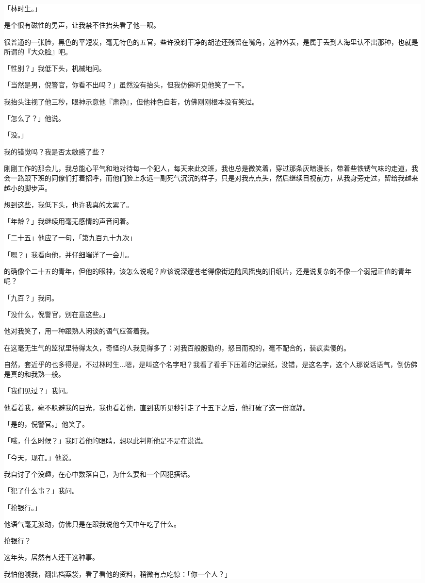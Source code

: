 「林时生。」

是个很有磁性的男声，让我禁不住抬头看了他一眼。

很普通的一张脸，黑色的平短发，毫无特色的五官，些许没剃干净的胡渣还残留在嘴角，这种外表，是属于丢到人海里认不出那种，也就是所谓的『大众脸』吧。

「性别？」我低下头，机械地问。

「当然是男，倪警官，你看不出吗？」虽然没有抬头，但我仿佛听见他笑了一下。

我抬头注视了他三秒，眼神示意他『肃静』，但他神色自若，仿佛刚刚根本没有笑过。

「怎么了？」他说。

「没。」

我的错觉吗？我是否太敏感了些？

刚刚工作的那会儿，我总能心平气和地对待每一个犯人，每天来此交班，我也总是微笑着，穿过那条灰暗漫长，带着些铁锈气味的走道，我会一路跟下班的同僚们打着招呼，而他们脸上永远一副死气沉沉的样子，只是对我点点头，然后继续目视前方，从我身旁走过，留给我越来越小的脚步声。

想到这些，我低下头，也许我真的太累了。

「年龄？」我继续用毫无感情的声音问着。

「二十五」他应了一句，「第九百九十九次」

「嗯？」我看向他，并仔细端详了一会儿。

的确像个二十五的青年，但他的眼神，该怎么说呢？应该说深邃苍老得像街边随风摇曳的旧纸片，还是说复杂的不像一个弱冠正值的青年呢？

「九百？」我问。

「没什么，倪警官，别在意这些。」

他对我笑了，用一种跟熟人闲谈的语气应答着我。

在这毫无生气的监狱里待得太久，奇怪的人我见得多了：对我百般殷勤的，怒目而视的，毫不配合的，装疯卖傻的。

自然，套近乎的也多得是，不过林时生…嗯，是叫这个名字吧？我看了看手下压着的记录纸，没错，是这名字，这个人那说话语气，倒仿佛是真的和我熟一般。

「我们见过？」我问。

他看着我，毫不躲避我的目光，我也看着他，直到我听见秒针走了十五下之后，他打破了这一份寂静。

「是的，倪警官。」他笑了。

「哦，什么时候？」我盯着他的眼睛，想以此判断他是不是在说谎。

「今天，现在。」他说。

我自讨了个没趣，在心中数落自己，为什么要和一个囚犯搭话。

「犯了什么事？」我问。

「抢银行。」

他语气毫无波动，仿佛只是在跟我说他今天中午吃了什么。

抢银行？

这年头，居然有人还干这种事。

我怕他唬我，翻出档案袋，看了看他的资料，稍微有点吃惊：「你一个人？」
